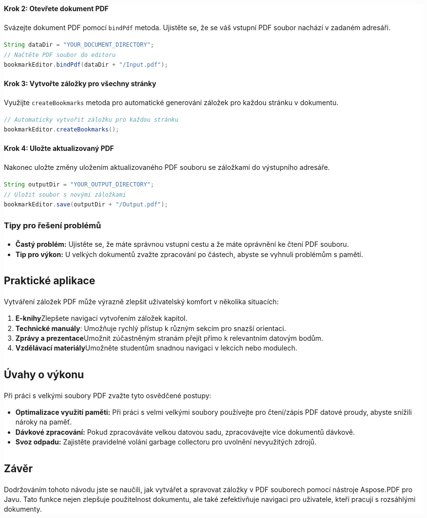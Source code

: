 #### Krok 2: Otevřete dokument PDF
Svázejte dokument PDF pomocí `bindPdf` metoda. Ujistěte se, že se váš vstupní PDF soubor nachází v zadaném adresáři.
```java
String dataDir = "YOUR_DOCUMENT_DIRECTORY";
// Načtěte PDF soubor do editoru
bookmarkEditor.bindPdf(dataDir + "/Input.pdf");
```

#### Krok 3: Vytvořte záložky pro všechny stránky
Využijte `createBookmarks` metoda pro automatické generování záložek pro každou stránku v dokumentu.
```java
// Automaticky vytvořit záložku pro každou stránku
bookmarkEditor.createBookmarks();
```

#### Krok 4: Uložte aktualizovaný PDF
Nakonec uložte změny uložením aktualizovaného PDF souboru se záložkami do výstupního adresáře.
```java
String outputDir = "YOUR_OUTPUT_DIRECTORY";
// Uložit soubor s novými záložkami
bookmarkEditor.save(outputDir + "/Output.pdf");
```

### Tipy pro řešení problémů
- **Častý problém:** Ujistěte se, že máte správnou vstupní cestu a že máte oprávnění ke čtení PDF souboru.
- **Tip pro výkon:** U velkých dokumentů zvažte zpracování po částech, abyste se vyhnuli problémům s pamětí.

## Praktické aplikace
Vytváření záložek PDF může výrazně zlepšit uživatelský komfort v několika situacích:
1. **E-knihy**Zlepšete navigaci vytvořením záložek kapitol.
2. **Technické manuály**: Umožňuje rychlý přístup k různým sekcím pro snazší orientaci.
3. **Zprávy a prezentace**Umožnit zúčastněným stranám přejít přímo k relevantním datovým bodům.
4. **Vzdělávací materiály**Umožněte studentům snadnou navigaci v lekcích nebo modulech.

## Úvahy o výkonu
Při práci s velkými soubory PDF zvažte tyto osvědčené postupy:
- **Optimalizace využití paměti:** Při práci s velmi velkými soubory používejte pro čtení/zápis PDF datové proudy, abyste snížili nároky na paměť.
- **Dávkové zpracování:** Pokud zpracováváte velkou datovou sadu, zpracovávejte více dokumentů dávkově.
- **Svoz odpadu:** Zajistěte pravidelné volání garbage collectoru pro uvolnění nevyužitých zdrojů.

## Závěr
Dodržováním tohoto návodu jste se naučili, jak vytvářet a spravovat záložky v PDF souborech pomocí nástroje Aspose.PDF pro Javu. Tato funkce nejen zlepšuje použitelnost dokumentu, ale také zefektivňuje navigaci pro uživatele, kteří pracují s rozsáhlými dokumenty.
